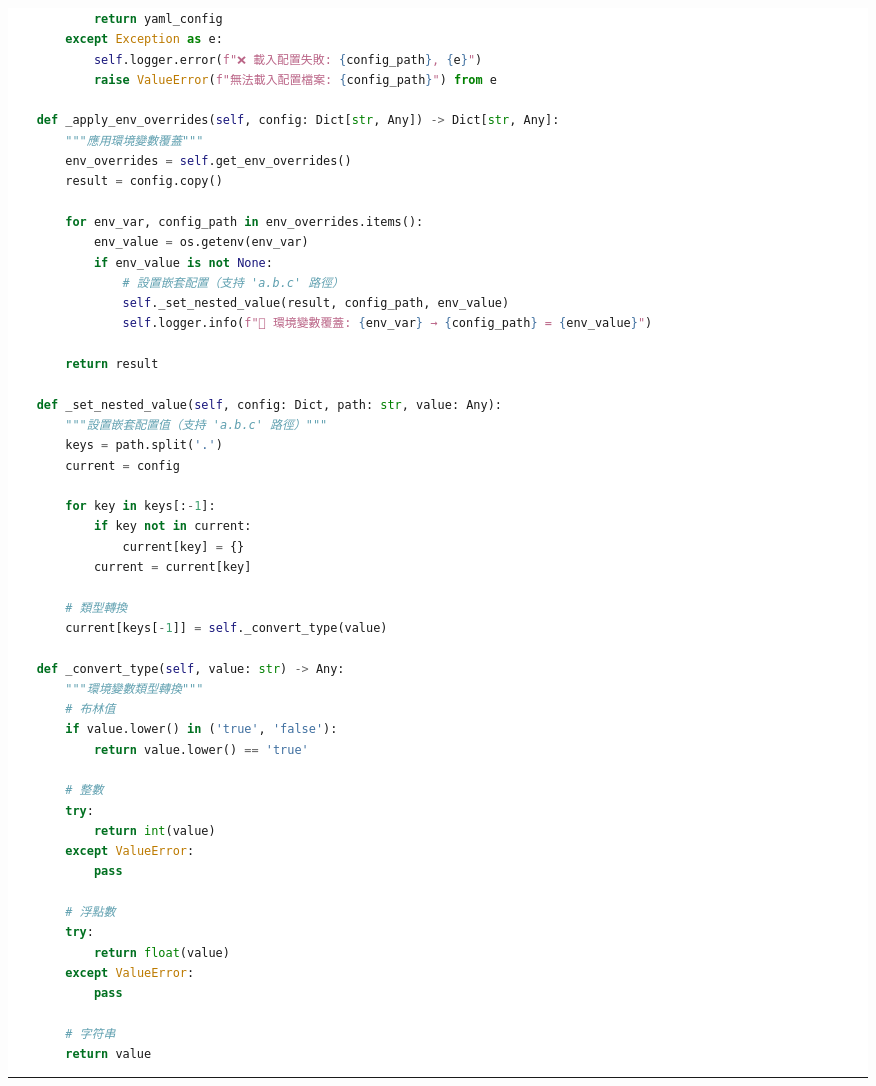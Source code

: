 ```python
            return yaml_config
        except Exception as e:
            self.logger.error(f"❌ 載入配置失敗: {config_path}, {e}")
            raise ValueError(f"無法載入配置檔案: {config_path}") from e

    def _apply_env_overrides(self, config: Dict[str, Any]) -> Dict[str, Any]:
        """應用環境變數覆蓋"""
        env_overrides = self.get_env_overrides()
        result = config.copy()

        for env_var, config_path in env_overrides.items():
            env_value = os.getenv(env_var)
            if env_value is not None:
                # 設置嵌套配置（支持 'a.b.c' 路徑）
                self._set_nested_value(result, config_path, env_value)
                self.logger.info(f"🔧 環境變數覆蓋: {env_var} → {config_path} = {env_value}")

        return result

    def _set_nested_value(self, config: Dict, path: str, value: Any):
        """設置嵌套配置值（支持 'a.b.c' 路徑）"""
        keys = path.split('.')
        current = config

        for key in keys[:-1]:
            if key not in current:
                current[key] = {}
            current = current[key]

        # 類型轉換
        current[keys[-1]] = self._convert_type(value)

    def _convert_type(self, value: str) -> Any:
        """環境變數類型轉換"""
        # 布林值
        if value.lower() in ('true', 'false'):
            return value.lower() == 'true'

        # 整數
        try:
            return int(value)
        except ValueError:
            pass

        # 浮點數
        try:
            return float(value)
        except ValueError:
            pass

        # 字符串
        return value
```

---